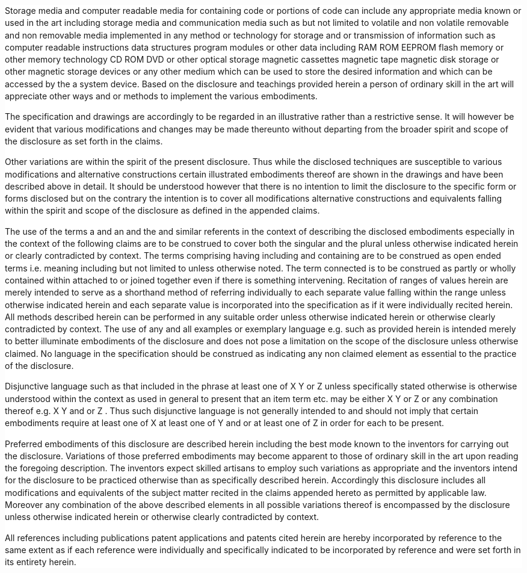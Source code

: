 Storage media and computer readable media for containing code or portions of code can include any appropriate media known or used in the art including storage media and communication media such as but not limited to volatile and non volatile removable and non removable media implemented in any method or technology for storage and or transmission of information such as computer readable instructions data structures program modules or other data including RAM ROM EEPROM flash memory or other memory technology CD ROM DVD or other optical storage magnetic cassettes magnetic tape magnetic disk storage or other magnetic storage devices or any other medium which can be used to store the desired information and which can be accessed by the a system device. Based on the disclosure and teachings provided herein a person of ordinary skill in the art will appreciate other ways and or methods to implement the various embodiments.

The specification and drawings are accordingly to be regarded in an illustrative rather than a restrictive sense. It will however be evident that various modifications and changes may be made thereunto without departing from the broader spirit and scope of the disclosure as set forth in the claims.

Other variations are within the spirit of the present disclosure. Thus while the disclosed techniques are susceptible to various modifications and alternative constructions certain illustrated embodiments thereof are shown in the drawings and have been described above in detail. It should be understood however that there is no intention to limit the disclosure to the specific form or forms disclosed but on the contrary the intention is to cover all modifications alternative constructions and equivalents falling within the spirit and scope of the disclosure as defined in the appended claims.

The use of the terms a and an and the and similar referents in the context of describing the disclosed embodiments especially in the context of the following claims are to be construed to cover both the singular and the plural unless otherwise indicated herein or clearly contradicted by context. The terms comprising having including and containing are to be construed as open ended terms i.e. meaning including but not limited to unless otherwise noted. The term connected is to be construed as partly or wholly contained within attached to or joined together even if there is something intervening. Recitation of ranges of values herein are merely intended to serve as a shorthand method of referring individually to each separate value falling within the range unless otherwise indicated herein and each separate value is incorporated into the specification as if it were individually recited herein. All methods described herein can be performed in any suitable order unless otherwise indicated herein or otherwise clearly contradicted by context. The use of any and all examples or exemplary language e.g. such as provided herein is intended merely to better illuminate embodiments of the disclosure and does not pose a limitation on the scope of the disclosure unless otherwise claimed. No language in the specification should be construed as indicating any non claimed element as essential to the practice of the disclosure.

Disjunctive language such as that included in the phrase at least one of X Y or Z unless specifically stated otherwise is otherwise understood within the context as used in general to present that an item term etc. may be either X Y or Z or any combination thereof e.g. X Y and or Z . Thus such disjunctive language is not generally intended to and should not imply that certain embodiments require at least one of X at least one of Y and or at least one of Z in order for each to be present.

Preferred embodiments of this disclosure are described herein including the best mode known to the inventors for carrying out the disclosure. Variations of those preferred embodiments may become apparent to those of ordinary skill in the art upon reading the foregoing description. The inventors expect skilled artisans to employ such variations as appropriate and the inventors intend for the disclosure to be practiced otherwise than as specifically described herein. Accordingly this disclosure includes all modifications and equivalents of the subject matter recited in the claims appended hereto as permitted by applicable law. Moreover any combination of the above described elements in all possible variations thereof is encompassed by the disclosure unless otherwise indicated herein or otherwise clearly contradicted by context.

All references including publications patent applications and patents cited herein are hereby incorporated by reference to the same extent as if each reference were individually and specifically indicated to be incorporated by reference and were set forth in its entirety herein.

